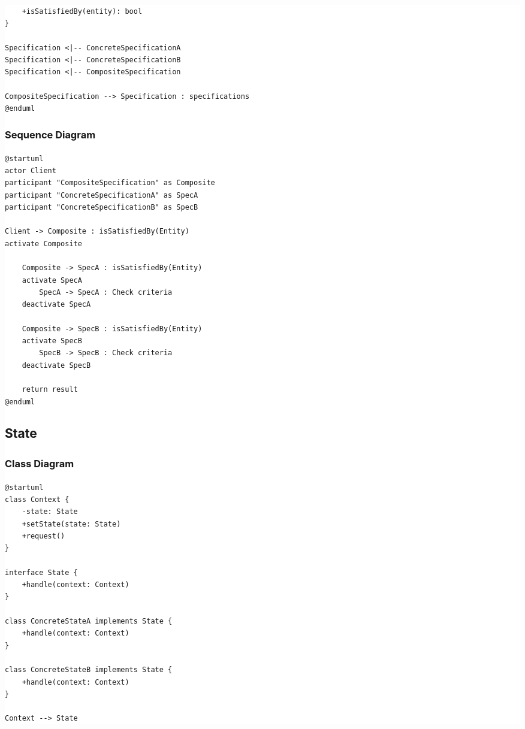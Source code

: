 ```plantuml
    +isSatisfiedBy(entity): bool
}

Specification <|-- ConcreteSpecificationA
Specification <|-- ConcreteSpecificationB
Specification <|-- CompositeSpecification

CompositeSpecification --> Specification : specifications
@enduml
```

### Sequence Diagram

```plantuml
@startuml
actor Client
participant "CompositeSpecification" as Composite
participant "ConcreteSpecificationA" as SpecA
participant "ConcreteSpecificationB" as SpecB

Client -> Composite : isSatisfiedBy(Entity)
activate Composite

    Composite -> SpecA : isSatisfiedBy(Entity)
    activate SpecA
        SpecA -> SpecA : Check criteria
    deactivate SpecA

    Composite -> SpecB : isSatisfiedBy(Entity)
    activate SpecB
        SpecB -> SpecB : Check criteria
    deactivate SpecB
    
    return result
@enduml

```

## State

### Class Diagram

```plantuml
@startuml
class Context {
    -state: State
    +setState(state: State)
    +request()
}

interface State {
    +handle(context: Context)
}

class ConcreteStateA implements State {
    +handle(context: Context)
}

class ConcreteStateB implements State {
    +handle(context: Context)
}

Context --> State
```